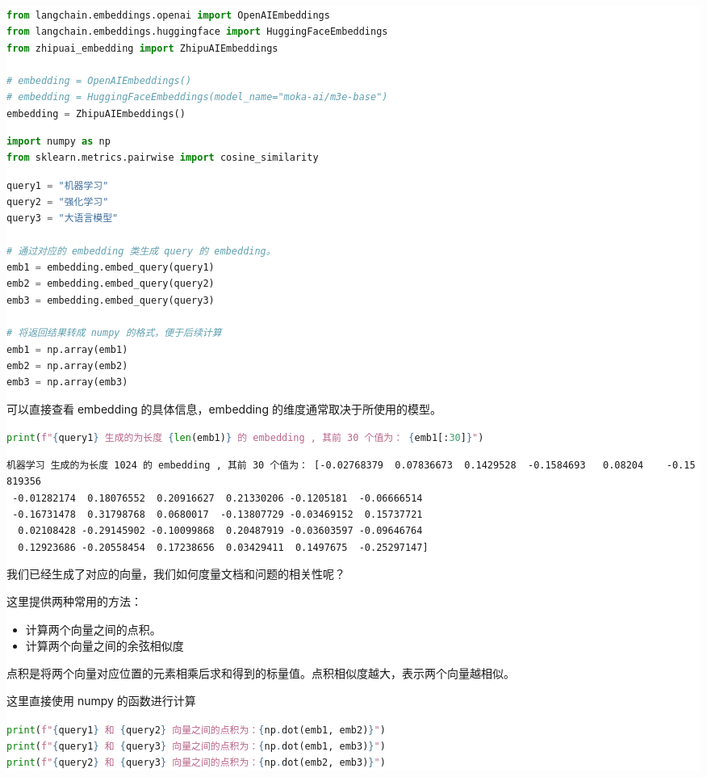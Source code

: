 ```python
from langchain.embeddings.openai import OpenAIEmbeddings
from langchain.embeddings.huggingface import HuggingFaceEmbeddings
from zhipuai_embedding import ZhipuAIEmbeddings

# embedding = OpenAIEmbeddings() 
# embedding = HuggingFaceEmbeddings(model_name="moka-ai/m3e-base")
embedding = ZhipuAIEmbeddings()
```

```python
import numpy as np
from sklearn.metrics.pairwise import cosine_similarity
```

```python
query1 = "机器学习"
query2 = "强化学习"
query3 = "大语言模型"

# 通过对应的 embedding 类生成 query 的 embedding。
emb1 = embedding.embed_query(query1)
emb2 = embedding.embed_query(query2)
emb3 = embedding.embed_query(query3)

# 将返回结果转成 numpy 的格式，便于后续计算
emb1 = np.array(emb1)
emb2 = np.array(emb2)
emb3 = np.array(emb3)
```

可以直接查看 embedding 的具体信息，embedding 的维度通常取决于所使用的模型。

```python
print(f"{query1} 生成的为长度 {len(emb1)} 的 embedding , 其前 30 个值为： {emb1[:30]}") 
```

```markup
机器学习 生成的为长度 1024 的 embedding , 其前 30 个值为： [-0.02768379  0.07836673  0.1429528  -0.1584693   0.08204    -0.15819356
 -0.01282174  0.18076552  0.20916627  0.21330206 -0.1205181  -0.06666514
 -0.16731478  0.31798768  0.0680017  -0.13807729 -0.03469152  0.15737721
  0.02108428 -0.29145902 -0.10099868  0.20487919 -0.03603597 -0.09646764
  0.12923686 -0.20558454  0.17238656  0.03429411  0.1497675  -0.25297147]
```

我们已经生成了对应的向量，我们如何度量文档和问题的相关性呢？

这里提供两种常用的方法：

- 计算两个向量之间的点积。
- 计算两个向量之间的余弦相似度

点积是将两个向量对应位置的元素相乘后求和得到的标量值。点积相似度越大，表示两个向量越相似。

这里直接使用 numpy 的函数进行计算

```python
print(f"{query1} 和 {query2} 向量之间的点积为：{np.dot(emb1, emb2)}")
print(f"{query1} 和 {query3} 向量之间的点积为：{np.dot(emb1, emb3)}")
print(f"{query2} 和 {query3} 向量之间的点积为：{np.dot(emb2, emb3)}")
```
